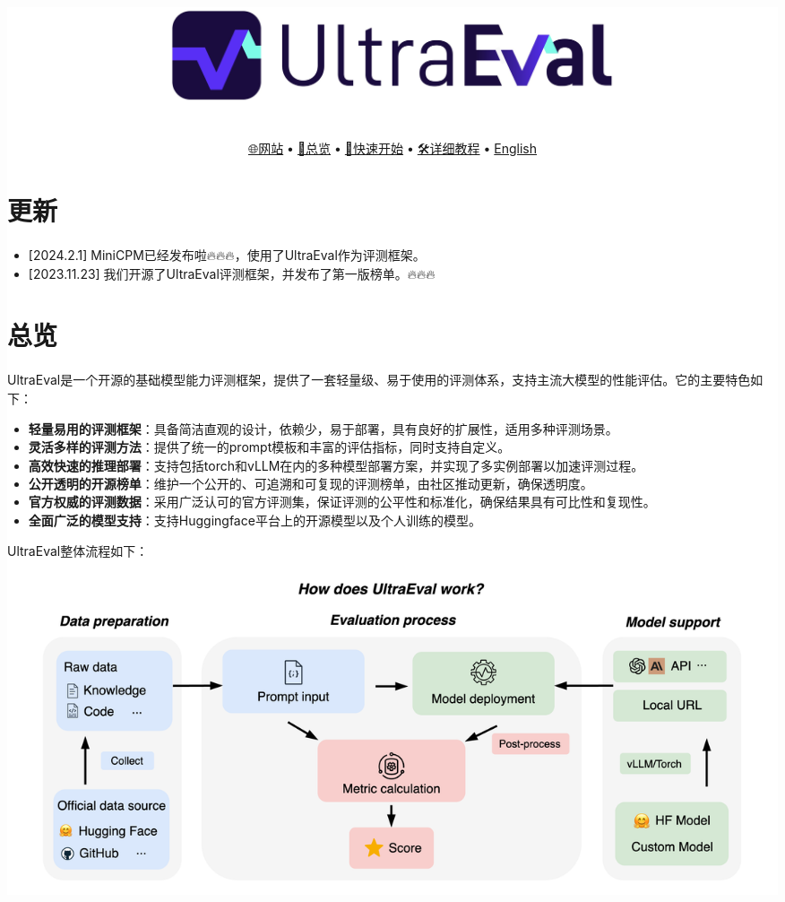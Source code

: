 <div align="center">
  <img src="docs/pics/ultraeval_logo_white.jpg" width="500px"/>
  <br />
  <br />
<p align="center">
 <a href="https://ultraeval.openbmb.cn/home"> 🌐网站</a> •
 <a href="#总览">📖总览</a> •
 <a href="#快速开始">🔧快速开始</a> •
 <a href="docs/tutorials/ultraeval.md">🛠️详细教程</a> •
  <a href="README.md">English</a> 
</p>
</div>


# 更新

- \[2024.2.1\] MiniCPM已经发布啦🔥🔥🔥，使用了UltraEval作为评测框架。
- \[2023.11.23\] 我们开源了UltraEval评测框架，并发布了第一版榜单。🔥🔥🔥

# 总览
UltraEval是一个开源的基础模型能力评测框架，提供了一套轻量级、易于使用的评测体系，支持主流大模型的性能评估。它的主要特色如下：
- **轻量易用的评测框架**：具备简洁直观的设计，依赖少，易于部署，具有良好的扩展性，适用多种评测场景。
- **灵活多样的评测方法**：提供了统一的prompt模板和丰富的评估指标，同时支持自定义。
- **高效快速的推理部署**：支持包括torch和vLLM在内的多种模型部署方案，并实现了多实例部署以加速评测过程。
- **公开透明的开源榜单**：维护一个公开的、可追溯和可复现的评测榜单，由社区推动更新，确保透明度。
- **官方权威的评测数据**：采用广泛认可的官方评测集，保证评测的公平性和标准化，确保结果具有可比性和复现性。
- **全面广泛的模型支持**：支持Huggingface平台上的开源模型以及个人训练的模型。

UltraEval整体流程如下：
<div align="center">
<p align="center">
<img src="docs/pics/ultraeval_pipeline_white.png" width="800px">
</p>